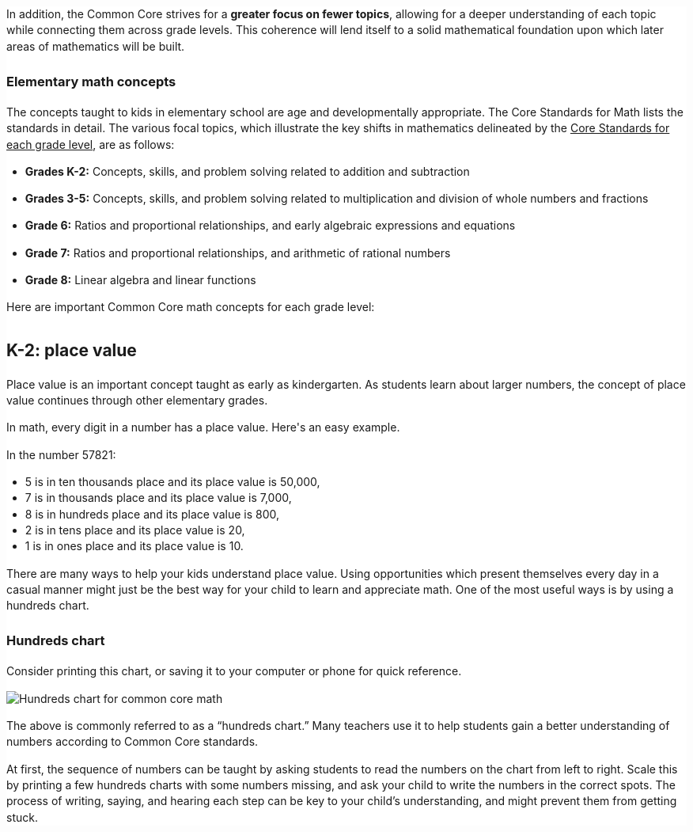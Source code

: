 In addition, the Common Core strives for a **greater focus on fewer topics**, allowing for a deeper understanding of each topic while connecting them across grade levels. This coherence will lend itself to a solid mathematical foundation upon which later areas of mathematics will be built. 

### Elementary math concepts

The concepts taught to kids in elementary school are age and developmentally appropriate. The Core Standards for Math lists the standards in detail. The various focal topics, which illustrate the key shifts in mathematics delineated by the [Core Standards for each  grade level](http://www.corestandards.org/other-resources/key-shifts-in-mathematics/), are as follows: 

* **Grades K-2:** Concepts, skills, and problem solving related to addition and subtraction

* **Grades 3-5:** Concepts, skills, and problem solving related to multiplication and division of whole numbers and fractions

* **Grade 6:** Ratios and proportional relationships, and early algebraic expressions and equations

* **Grade 7:** Ratios and proportional relationships, and arithmetic of rational numbers 

* **Grade 8:** Linear algebra and linear functions

Here are important Common Core math concepts for each grade level: 

## K-2: place value

Place value is an important concept taught as early as kindergarten. As students learn about larger numbers, the concept of place value continues through other elementary grades.

In math, every digit in a number has a place value. Here's an easy example.

In the number 57821:

* 5 is in ten thousands place and its place value is 50,000,
* 7 is in thousands place and its place value is 7,000,
* 8 is in hundreds place and its place value is 800,
* 2 is in tens place and its place value is 20,
* 1 is in ones place and its place value is 10.

There are many ways to help your kids understand place value. Using opportunities which present themselves every day in a casual manner might just be the best way for your child to learn and appreciate math. One of the most useful ways is by using a hundreds chart.

### Hundreds chart

Consider printing this chart, or saving it to your computer or phone for quick reference.

![Hundreds chart for common core math](/blog/uploads/Hundreds%20chart.png)

The above is commonly referred to as a “hundreds chart.” Many teachers use it to help students gain a better understanding of numbers according to Common Core standards.

At first, the sequence of numbers can be taught by asking students to read the numbers on the chart from left to right. Scale this by printing a few hundreds charts with some numbers missing, and ask your child to write the numbers in the correct spots. The process of writing, saying, and hearing each step can be key to your child’s understanding, and might prevent them from getting stuck.
